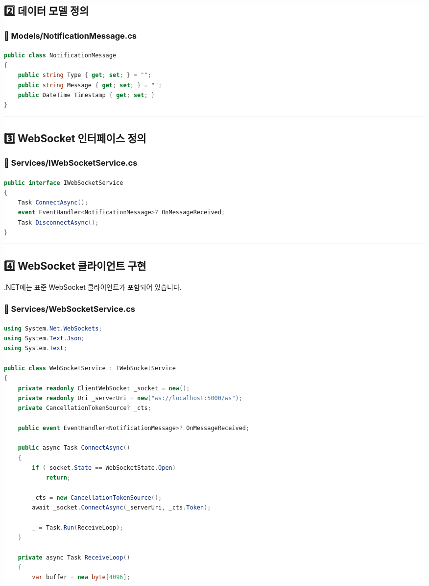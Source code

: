 
## 2️⃣ 데이터 모델 정의

### 📄 Models/NotificationMessage.cs

```csharp
public class NotificationMessage
{
    public string Type { get; set; } = "";
    public string Message { get; set; } = "";
    public DateTime Timestamp { get; set; }
}
```

---

## 3️⃣ WebSocket 인터페이스 정의

### 📄 Services/IWebSocketService.cs

```csharp
public interface IWebSocketService
{
    Task ConnectAsync();
    event EventHandler<NotificationMessage>? OnMessageReceived;
    Task DisconnectAsync();
}
```

---

## 4️⃣ WebSocket 클라이언트 구현

.NET에는 표준 WebSocket 클라이언트가 포함되어 있습니다.

### 📄 Services/WebSocketService.cs

```csharp
using System.Net.WebSockets;
using System.Text.Json;
using System.Text;

public class WebSocketService : IWebSocketService
{
    private readonly ClientWebSocket _socket = new();
    private readonly Uri _serverUri = new("ws://localhost:5000/ws");
    private CancellationTokenSource? _cts;

    public event EventHandler<NotificationMessage>? OnMessageReceived;

    public async Task ConnectAsync()
    {
        if (_socket.State == WebSocketState.Open)
            return;

        _cts = new CancellationTokenSource();
        await _socket.ConnectAsync(_serverUri, _cts.Token);

        _ = Task.Run(ReceiveLoop);
    }

    private async Task ReceiveLoop()
    {
        var buffer = new byte[4096];
```